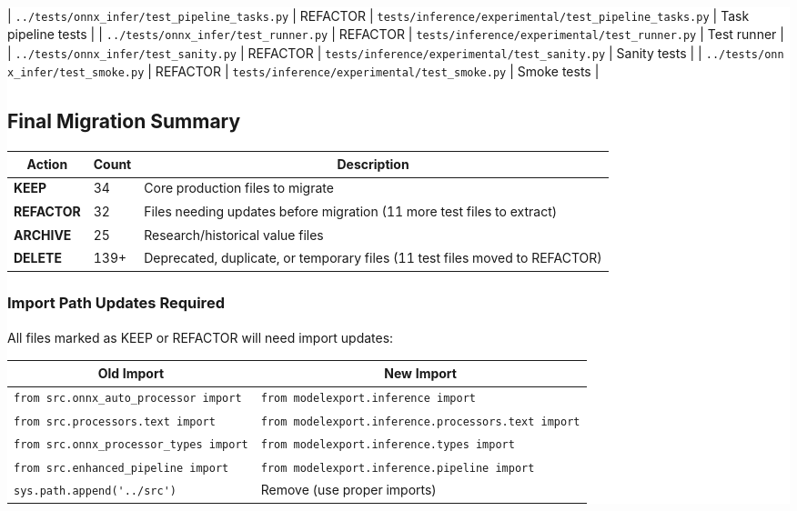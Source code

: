 | `../tests/onnx_infer/test_pipeline_tasks.py` | REFACTOR | `tests/inference/experimental/test_pipeline_tasks.py` | Task pipeline tests |
| `../tests/onnx_infer/test_runner.py` | REFACTOR | `tests/inference/experimental/test_runner.py` | Test runner |
| `../tests/onnx_infer/test_sanity.py` | REFACTOR | `tests/inference/experimental/test_sanity.py` | Sanity tests |
| `../tests/onnx_infer/test_smoke.py` | REFACTOR | `tests/inference/experimental/test_smoke.py` | Smoke tests |

## Final Migration Summary

| Action | Count | Description |
|--------|-------|-------------|
| **KEEP** | 34 | Core production files to migrate |
| **REFACTOR** | 32 | Files needing updates before migration (11 more test files to extract) |
| **ARCHIVE** | 25 | Research/historical value files |
| **DELETE** | 139+ | Deprecated, duplicate, or temporary files (11 test files moved to REFACTOR) |

### Import Path Updates Required

All files marked as KEEP or REFACTOR will need import updates:

| Old Import | New Import |
|------------|------------|
| `from src.onnx_auto_processor import` | `from modelexport.inference import` |
| `from src.processors.text import` | `from modelexport.inference.processors.text import` |
| `from src.onnx_processor_types import` | `from modelexport.inference.types import` |
| `from src.enhanced_pipeline import` | `from modelexport.inference.pipeline import` |
| `sys.path.append('../src')` | Remove (use proper imports) |